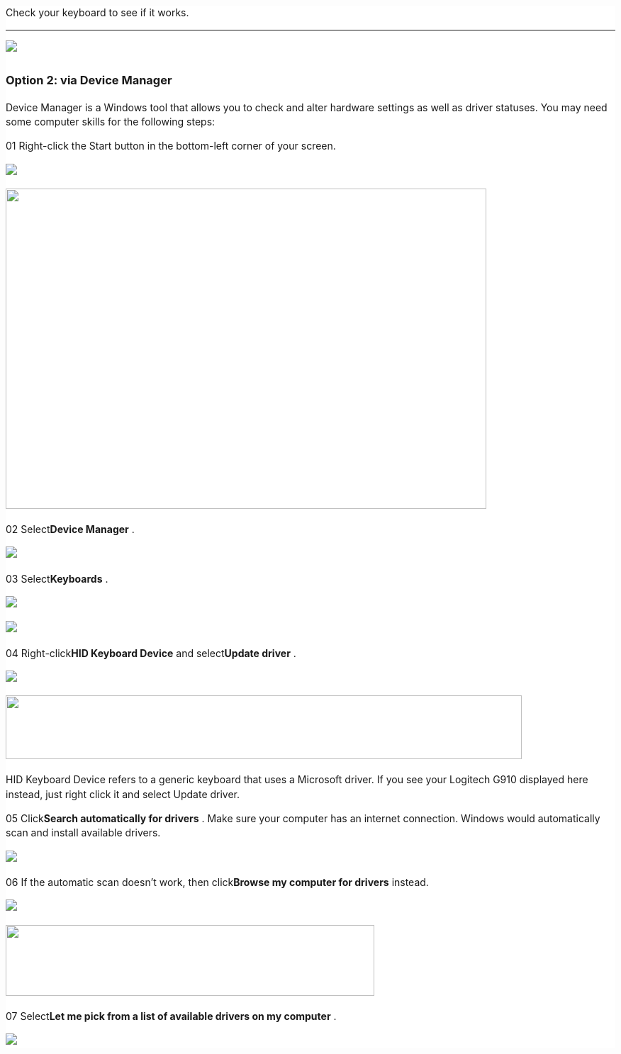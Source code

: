 Check your keyboard to see if it works.

---


<a href="https://store.movavi.com/affiliate.php?ACCOUNT=MOVAVI&AFFILIATE=108875&PATH=https%3A%2F%2Fwww.movavi.com%3FAFFILIATE%3D108875%26RESOURCE%3DMovavi%2BVideo%2BEditor%2Bbox"><img src="https://mcusercontent.com/0885a03ded3d480dca9287f12/images/6d3207fd-9f15-4c21-f0ad-59c68e6a7e2a.png" border="0"></a>

### Option 2: via Device Manager

 Device Manager is a Windows tool that allows you to check and alter hardware settings as well as driver statuses. You may need some computer skills for the following steps:

01 Right-click the Start button in the bottom-left corner of your screen.

![](https://images.drivereasy.com/wp-content/uploads/2021/04/2021-04-14_17-42-52.jpg)


<a href="https://ukaidot.sjv.io/c/5597632/1793234/19578" target="_top" id="1793234"><img src="//a.impactradius-go.com/display-ad/19578-1793234" border="0" alt="" width="678" height="452"/></a><img height="0" width="0" src="https://imp.pxf.io/i/5597632/1793234/19578" style="position:absolute;visibility:hidden;" border="0" />

 02 Select**Device Manager** .

![](https://images.drivereasy.com/wp-content/uploads/2021/04/2021-04-14_17-44-25.jpg)

 03 Select**Keyboards** .

![](https://images.drivereasy.com/wp-content/uploads/2021/04/2021-04-19_17-05-19.jpg)


<a href="https://shop.systoolsgroup.com/affiliate.php?ACCOUNT=SYSTOOBY&AFFILIATE=108875&PATH=https%3A%2F%2Fwww.systoolsgroup.com%3FAFFILIATE%3D108875%26RESOURCE%3DSysTools%2BGmail%2BBackup"><img src="https://www.systoolsgroup.com/box/gmail-backup.png" border="0"></a>

 04 Right-click**HID Keyboard Device** and select**Update driver** .

![](https://images.drivereasy.com/wp-content/uploads/2021/04/2021-04-19_17-08-18.jpg)


<a href="https://newchic.sjv.io/c/5597632/1659704/14420" target="_top" id="1659704"><img src="//a.impactradius-go.com/display-ad/14420-1659704" border="0" alt="" width="728" height="90"/></a><img height="0" width="0" src="https://imp.pxf.io/i/5597632/1659704/14420" style="position:absolute;visibility:hidden;" border="0" />

 HID Keyboard Device refers to a generic keyboard that uses a Microsoft driver. If you see your Logitech G910 displayed here instead, just right click it and select Update driver.

 05 Click**Search automatically for drivers** . Make sure your computer has an internet connection. Windows would automatically scan and install available drivers.

![](https://images.drivereasy.com/wp-content/uploads/2021/04/2021-04-19_17-16-46.jpg)

 06 If the automatic scan doesn’t work, then click**Browse my computer for drivers** instead.

![](https://images.drivereasy.com/wp-content/uploads/2021/04/2021-04-19_17-17-53.jpg)


<a href="https://imp.i110150.net/c/5597632/924299/11305" target="_top" id="924299"><img src="//a.impactradius-go.com/display-ad/11305-924299" border="0" alt="" width="520" height="100"/></a>

 07 Select**Let me pick from a list of available drivers on my computer** .

![](https://images.drivereasy.com/wp-content/uploads/2021/04/2021-04-19_17-18-26.jpg)
